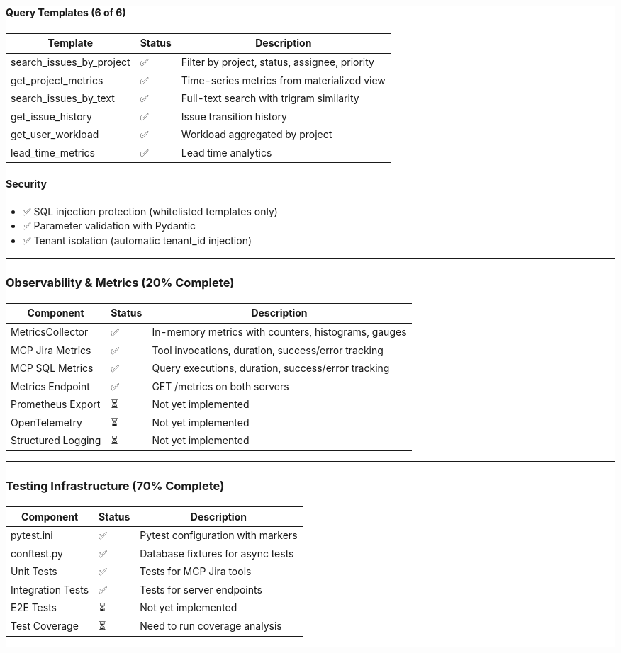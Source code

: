 #### Query Templates (6 of 6)
| Template | Status | Description |
|----------|--------|-------------|
| search_issues_by_project | ✅ | Filter by project, status, assignee, priority |
| get_project_metrics | ✅ | Time-series metrics from materialized view |
| search_issues_by_text | ✅ | Full-text search with trigram similarity |
| get_issue_history | ✅ | Issue transition history |
| get_user_workload | ✅ | Workload aggregated by project |
| lead_time_metrics | ✅ | Lead time analytics |

#### Security
- ✅ SQL injection protection (whitelisted templates only)
- ✅ Parameter validation with Pydantic
- ✅ Tenant isolation (automatic tenant_id injection)

---

### Observability & Metrics (20% Complete)

| Component | Status | Description |
|-----------|--------|-------------|
| MetricsCollector | ✅ | In-memory metrics with counters, histograms, gauges |
| MCP Jira Metrics | ✅ | Tool invocations, duration, success/error tracking |
| MCP SQL Metrics | ✅ | Query executions, duration, success/error tracking |
| Metrics Endpoint | ✅ | GET /metrics on both servers |
| Prometheus Export | ⏳ | Not yet implemented |
| OpenTelemetry | ⏳ | Not yet implemented |
| Structured Logging | ⏳ | Not yet implemented |

---

### Testing Infrastructure (70% Complete)

| Component | Status | Description |
|-----------|--------|-------------|
| pytest.ini | ✅ | Pytest configuration with markers |
| conftest.py | ✅ | Database fixtures for async tests |
| Unit Tests | ✅ | Tests for MCP Jira tools |
| Integration Tests | ✅ | Tests for server endpoints |
| E2E Tests | ⏳ | Not yet implemented |
| Test Coverage | ⏳ | Need to run coverage analysis |

---